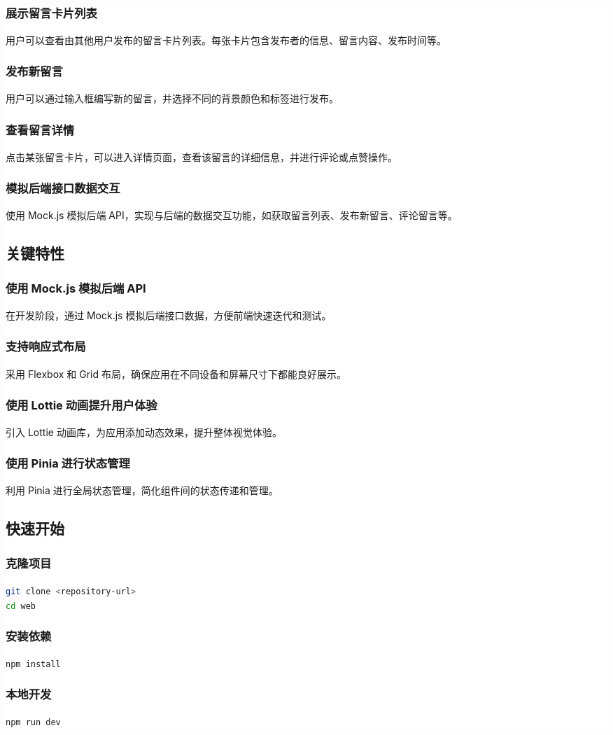 ### 展示留言卡片列表

用户可以查看由其他用户发布的留言卡片列表。每张卡片包含发布者的信息、留言内容、发布时间等。

### 发布新留言

用户可以通过输入框编写新的留言，并选择不同的背景颜色和标签进行发布。

### 查看留言详情

点击某张留言卡片，可以进入详情页面，查看该留言的详细信息，并进行评论或点赞操作。

### 模拟后端接口数据交互

使用 Mock.js 模拟后端 API，实现与后端的数据交互功能，如获取留言列表、发布新留言、评论留言等。

## 关键特性

### 使用 Mock.js 模拟后端 API

在开发阶段，通过 Mock.js 模拟后端接口数据，方便前端快速迭代和测试。

### 支持响应式布局

采用 Flexbox 和 Grid 布局，确保应用在不同设备和屏幕尺寸下都能良好展示。

### 使用 Lottie 动画提升用户体验

引入 Lottie 动画库，为应用添加动态效果，提升整体视觉体验。

### 使用 Pinia 进行状态管理

利用 Pinia 进行全局状态管理，简化组件间的状态传递和管理。

## 快速开始

### 克隆项目

```bash
git clone <repository-url>
cd web
```

### 安装依赖

```bash
npm install
```

### 本地开发

```bash
npm run dev
```

